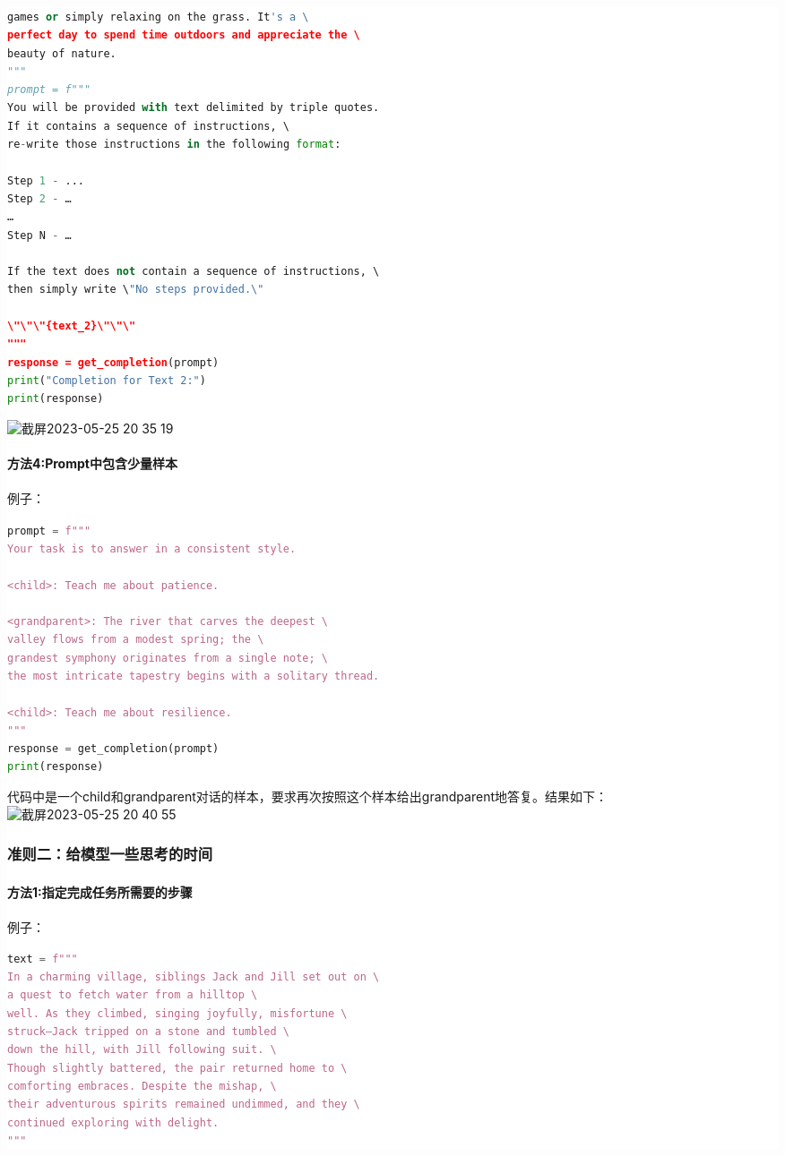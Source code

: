 ~~~python
games or simply relaxing on the grass. It's a \ 
perfect day to spend time outdoors and appreciate the \ 
beauty of nature.
"""
prompt = f"""
You will be provided with text delimited by triple quotes. 
If it contains a sequence of instructions, \ 
re-write those instructions in the following format:

Step 1 - ...
Step 2 - …
…
Step N - …

If the text does not contain a sequence of instructions, \ 
then simply write \"No steps provided.\"

\"\"\"{text_2}\"\"\"
"""
response = get_completion(prompt)
print("Completion for Text 2:")
print(response)
~~~
<img width="1120" alt="截屏2023-05-25 20 35 19" src="https://github.com/Clair991/ChatGPT-note/assets/102845425/5c7a0f86-4b11-4995-9551-22e5e37877c6">

#### 方法4:Prompt中包含少量样本
例子：
~~~python
prompt = f"""
Your task is to answer in a consistent style.

<child>: Teach me about patience.

<grandparent>: The river that carves the deepest \ 
valley flows from a modest spring; the \ 
grandest symphony originates from a single note; \ 
the most intricate tapestry begins with a solitary thread.

<child>: Teach me about resilience.
"""
response = get_completion(prompt)
print(response)
~~~
代码中是一个child和grandparent对话的样本，要求再次按照这个样本给出grandparent地答复。结果如下：
<img width="1120" alt="截屏2023-05-25 20 40 55" src="https://github.com/Clair991/ChatGPT-note/assets/102845425/7d450e4a-6a7a-45fe-8521-4f17ae46f27f">

### 准则二：给模型一些思考的时间
#### 方法1:指定完成任务所需要的步骤
例子：
~~~python
text = f"""
In a charming village, siblings Jack and Jill set out on \ 
a quest to fetch water from a hilltop \ 
well. As they climbed, singing joyfully, misfortune \ 
struck—Jack tripped on a stone and tumbled \ 
down the hill, with Jill following suit. \ 
Though slightly battered, the pair returned home to \ 
comforting embraces. Despite the mishap, \ 
their adventurous spirits remained undimmed, and they \ 
continued exploring with delight.
"""

~~~